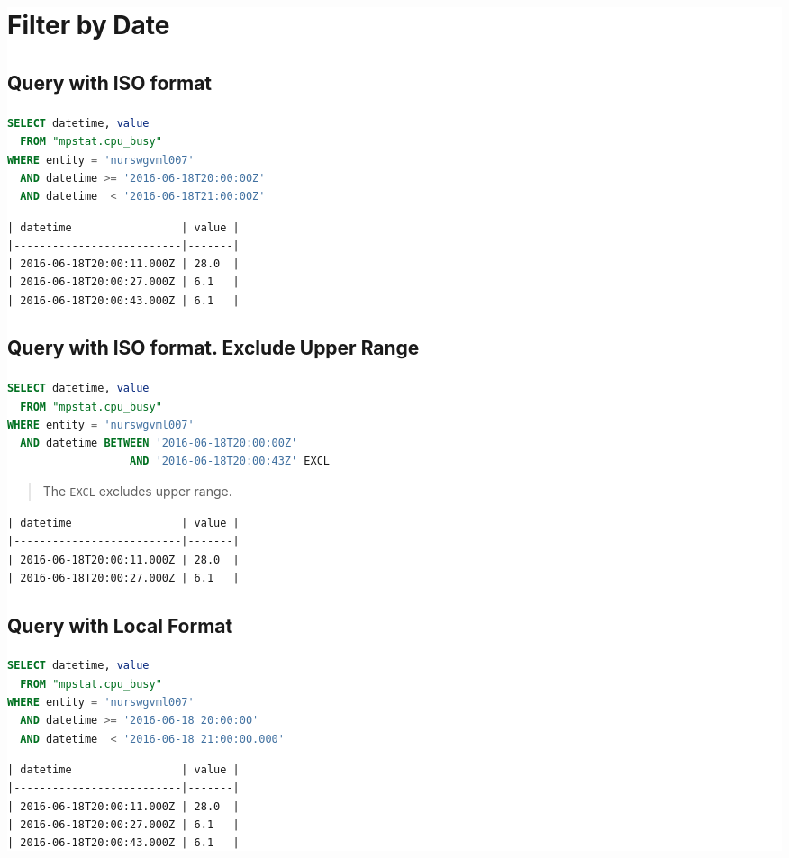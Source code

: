 # Filter by Date

## Query with ISO format

```sql
SELECT datetime, value
  FROM "mpstat.cpu_busy"
WHERE entity = 'nurswgvml007'
  AND datetime >= '2016-06-18T20:00:00Z'
  AND datetime  < '2016-06-18T21:00:00Z'
```

```ls
| datetime                 | value |
|--------------------------|-------|
| 2016-06-18T20:00:11.000Z | 28.0  |
| 2016-06-18T20:00:27.000Z | 6.1   |
| 2016-06-18T20:00:43.000Z | 6.1   |
```

## Query with ISO format. Exclude Upper Range

```sql
SELECT datetime, value
  FROM "mpstat.cpu_busy"
WHERE entity = 'nurswgvml007'
  AND datetime BETWEEN '2016-06-18T20:00:00Z'
                   AND '2016-06-18T20:00:43Z' EXCL
```

> The `EXCL` excludes upper range.

```ls
| datetime                 | value |
|--------------------------|-------|
| 2016-06-18T20:00:11.000Z | 28.0  |
| 2016-06-18T20:00:27.000Z | 6.1   |
```

## Query with Local Format

```sql
SELECT datetime, value
  FROM "mpstat.cpu_busy"
WHERE entity = 'nurswgvml007'
  AND datetime >= '2016-06-18 20:00:00'
  AND datetime  < '2016-06-18 21:00:00.000'
```

```ls
| datetime                 | value |
|--------------------------|-------|
| 2016-06-18T20:00:11.000Z | 28.0  |
| 2016-06-18T20:00:27.000Z | 6.1   |
| 2016-06-18T20:00:43.000Z | 6.1   |
```
